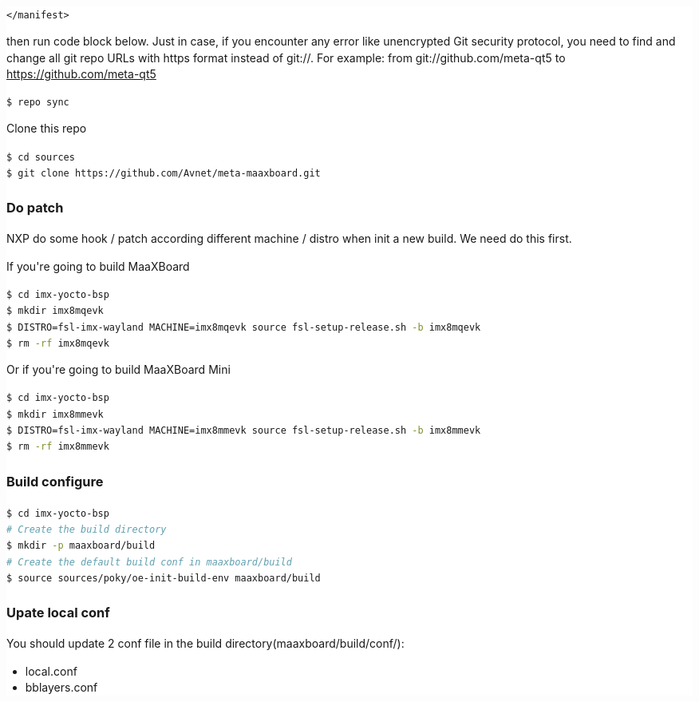```
</manifest>
```
then run code block below. Just in case, if you encounter any error like unencrypted Git security protocol, you need to find and change all git repo URLs
with https format instead of git://. For example: from git://github.com/meta-qt5 to https://github.com/meta-qt5

```
$ repo sync
```

Clone this repo

```bash
$ cd sources
$ git clone https://github.com/Avnet/meta-maaxboard.git
```

### Do patch

NXP do some hook / patch according different machine / distro when init a new build. We need do this first.

If you're going to build MaaXBoard

```bash
$ cd imx-yocto-bsp
$ mkdir imx8mqevk
$ DISTRO=fsl-imx-wayland MACHINE=imx8mqevk source fsl-setup-release.sh -b imx8mqevk
$ rm -rf imx8mqevk
```

Or if you're going to build MaaXBoard Mini

```bash
$ cd imx-yocto-bsp
$ mkdir imx8mmevk
$ DISTRO=fsl-imx-wayland MACHINE=imx8mmevk source fsl-setup-release.sh -b imx8mmevk
$ rm -rf imx8mmevk
```

###  Build configure

```bash
$ cd imx-yocto-bsp
# Create the build directory
$ mkdir -p maaxboard/build
# Create the default build conf in maaxboard/build
$ source sources/poky/oe-init-build-env maaxboard/build
```

### Upate local conf

You should update 2 conf file in the build directory(maaxboard/build/conf/):

- local.conf
- bblayers.conf
